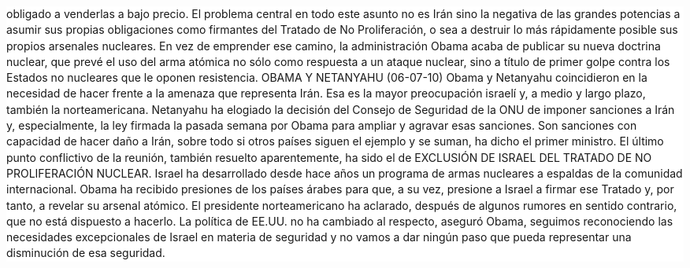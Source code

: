 obligado a venderlas a bajo precio.
El problema central en todo este asunto no es Irán sino la negativa de las
grandes potencias a asumir sus propias obligaciones como firmantes del
Tratado de No Proliferación, o sea a destruir lo más rápidamente posible sus
propios arsenales nucleares.
En vez de emprender ese camino, la
administración Obama acaba de publicar su nueva doctrina nuclear, que prevé
el uso del arma atómica no sólo como respuesta a un ataque nuclear, sino a
título de primer golpe contra los Estados no nucleares que le oponen
resistencia.
OBAMA Y NETANYAHU
(06-07-10)
Obama y Netanyahu coincidieron en la necesidad de hacer frente a la amenaza
que representa Irán. Esa es la mayor preocupación israelí y, a medio y largo
plazo, también la norteamericana.
Netanyahu ha elogiado la decisión del Consejo de Seguridad de la ONU de
imponer sanciones a Irán y, especialmente, la ley firmada la pasada semana
por Obama para ampliar y agravar esas sanciones.
Son sanciones con capacidad de hacer daño a Irán, sobre todo si otros
países siguen el ejemplo y se suman, ha dicho el primer ministro.
El último punto conflictivo de la reunión, también resuelto aparentemente,
ha sido el de EXCLUSIÓN DE ISRAEL DEL TRATADO DE NO PROLIFERACIÓN NUCLEAR.
Israel ha desarrollado desde hace años un programa de armas nucleares a
espaldas de la comunidad internacional. Obama ha recibido presiones de los
países árabes para que, a su vez, presione a Israel a firmar ese Tratado y,
por tanto, a revelar su arsenal atómico.
El presidente norteamericano ha
aclarado, después de algunos rumores en sentido contrario, que no está
dispuesto a hacerlo.
La política de EE.UU. no ha cambiado al respecto, aseguró Obama, seguimos
reconociendo las necesidades excepcionales de Israel en materia de seguridad
y no vamos a dar ningún paso que pueda representar una disminución de esa
seguridad.
